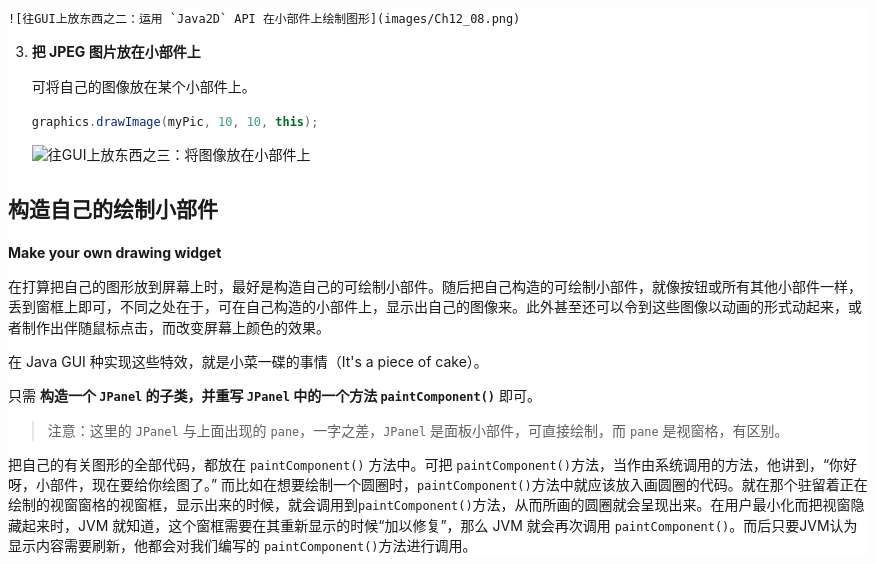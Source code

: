     ![往GUI上放东西之二：运用 `Java2D` API 在小部件上绘制图形](images/Ch12_08.png)


3) **把 JPEG 图片放在小部件上**


    可将自己的图像放在某个小部件上。

    ```java
    graphics.drawImage(myPic, 10, 10, this);
    ```

    ![往GUI上放东西之三：将图像放在小部件上](images/Ch12_09.png)


## 构造自己的绘制小部件

**Make your own drawing widget**

在打算把自己的图形放到屏幕上时，最好是构造自己的可绘制小部件。随后把自己构造的可绘制小部件，就像按钮或所有其他小部件一样，丢到窗框上即可，不同之处在于，可在自己构造的小部件上，显示出自己的图像来。此外甚至还可以令到这些图像以动画的形式动起来，或者制作出伴随鼠标点击，而改变屏幕上颜色的效果。

在 Java GUI 种实现这些特效，就是小菜一碟的事情（It's a piece of cake）。

只需 **构造一个 `JPanel` 的子类，并重写 `JPanel` 中的一个方法 `paintComponent()`** 即可。

> 注意：这里的 `JPanel` 与上面出现的 `pane`，一字之差，`JPanel` 是面板小部件，可直接绘制，而 `pane` 是视窗格，有区别。

把自己的有关图形的全部代码，都放在 `paintComponent()` 方法中。可把 `paintComponent()`方法，当作由系统调用的方法，他讲到，“你好呀，小部件，现在要给你绘图了。” 而比如在想要绘制一个圆圈时，`paintComponent()`方法中就应该放入画圆圈的代码。就在那个驻留着正在绘制的视窗窗格的视窗框，显示出来的时候，就会调用到`paintComponent()`方法，从而所画的圆圈就会呈现出来。在用户最小化而把视窗隐藏起来时，JVM 就知道，这个窗框需要在其重新显示的时候“加以修复”，那么 JVM 就会再次调用 `paintComponent()`。而后只要JVM认为显示内容需要刷新，他都会对我们编写的 `paintComponent()`方法进行调用。
